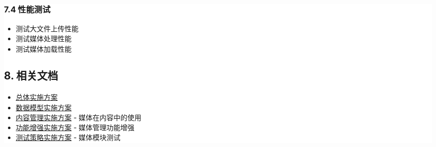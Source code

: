 ### 7.4 性能测试
- 测试大文件上传性能
- 测试媒体处理性能
- 测试媒体加载性能

## 8. 相关文档
- [总体实施方案](./总体实施方案.md)
- [数据模型实施方案](./数据模型实施方案.md)
- [内容管理实施方案](./内容管理实施方案.md) - 媒体在内容中的使用
- [功能增强实施方案](./功能增强实施方案.md) - 媒体管理功能增强
- [测试策略实施方案](./测试策略实施方案.md) - 媒体模块测试
